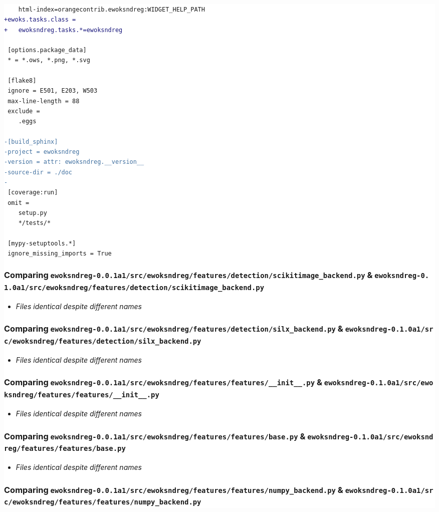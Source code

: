 ```diff
 	html-index=orangecontrib.ewoksndreg:WIDGET_HELP_PATH
+ewoks.tasks.class = 
+	ewoksndreg.tasks.*=ewoksndreg
 
 [options.package_data]
 * = *.ows, *.png, *.svg
 
 [flake8]
 ignore = E501, E203, W503
 max-line-length = 88
 exclude = 
 	.eggs
 
-[build_sphinx]
-project = ewoksndreg
-version = attr: ewoksndreg.__version__
-source-dir = ./doc
-
 [coverage:run]
 omit = 
 	setup.py
 	*/tests/*
 
 [mypy-setuptools.*]
 ignore_missing_imports = True
```

### Comparing `ewoksndreg-0.0.1a1/src/ewoksndreg/features/detection/scikitimage_backend.py` & `ewoksndreg-0.1.0a1/src/ewoksndreg/features/detection/scikitimage_backend.py`

 * *Files identical despite different names*

### Comparing `ewoksndreg-0.0.1a1/src/ewoksndreg/features/detection/silx_backend.py` & `ewoksndreg-0.1.0a1/src/ewoksndreg/features/detection/silx_backend.py`

 * *Files identical despite different names*

### Comparing `ewoksndreg-0.0.1a1/src/ewoksndreg/features/features/__init__.py` & `ewoksndreg-0.1.0a1/src/ewoksndreg/features/features/__init__.py`

 * *Files identical despite different names*

### Comparing `ewoksndreg-0.0.1a1/src/ewoksndreg/features/features/base.py` & `ewoksndreg-0.1.0a1/src/ewoksndreg/features/features/base.py`

 * *Files identical despite different names*

### Comparing `ewoksndreg-0.0.1a1/src/ewoksndreg/features/features/numpy_backend.py` & `ewoksndreg-0.1.0a1/src/ewoksndreg/features/features/numpy_backend.py`
